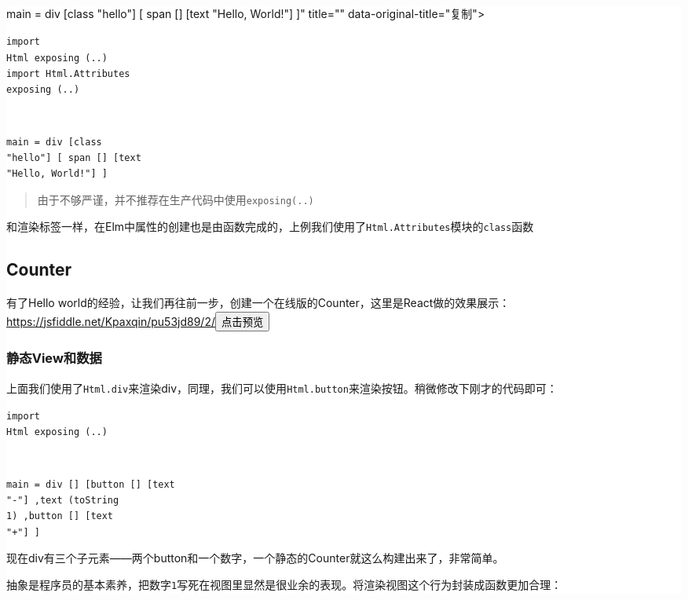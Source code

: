 main =
  div [class &quot;hello&quot;] 
    [ span [] [text &quot;Hello, World!&quot;]
    ]" title="" data-original-title="复制"></span>
      <span type="button" class="saveToNote code-tool" data-toggle="tooltip" data-placement="top" title="" data-original-title="放进笔记"></span>
      </div>
      </div><pre class="elm hljs"><code class="elm"><span class="hljs-keyword">import</span> Html <span class="hljs-keyword">exposing</span> (..)
<span class="hljs-keyword">import</span> Html.Attributes <span class="hljs-keyword">exposing</span> (..)

<span class="hljs-title">main</span> =
  div [class <span class="hljs-string">"hello"</span>] 
    [ span [] [text <span class="hljs-string">"Hello, World!"</span>]
    ]</code></pre>
<blockquote><p>由于不够严谨，并不推荐在生产代码中使用<code>exposing(..)</code></p></blockquote>
<p>和渲染标签一样，在Elm中属性的创建也是由函数完成的，上例我们使用了<code>Html.Attributes</code>模块的<code>class</code>函数</p>
<h2 id="articleHeader6">Counter</h2>
<p>有了Hello world的经验，让我们再往前一步，创建一个在线版的Counter，这里是React做的效果展示：<a href="https://jsfiddle.net/Kpaxqin/pu53jd89/2/" rel="nofollow noreferrer" target="_blank">https://jsfiddle.net/Kpaxqin/pu53jd89/2/</a><button class="btn btn-xs btn-default ml10 preview" data-url="Kpaxqin/pu53jd89/2/" data-typeid="0">点击预览</button></p>
<h3 id="articleHeader7">静态View和数据</h3>
<p>上面我们使用了<code>Html.div</code>来渲染div，同理，我们可以使用<code>Html.button</code>来渲染按钮。稍微修改下刚才的代码即可：</p>
<div class="widget-codetool" style="display:none;">
      <div class="widget-codetool--inner">
      <span class="selectCode code-tool" data-toggle="tooltip" data-placement="top" title="" data-original-title="全选"></span>
      <span type="button" class="copyCode code-tool" data-toggle="tooltip" data-placement="top" data-clipboard-text="import Html exposing (..)

main =
  div []
  [button [] [text &quot;-&quot;]
  ,text (toString 1)
  ,button [] [text &quot;+&quot;]
  ]" title="" data-original-title="复制"></span>
      <span type="button" class="saveToNote code-tool" data-toggle="tooltip" data-placement="top" title="" data-original-title="放进笔记"></span>
      </div>
      </div><pre class="elm hljs"><code class="elm"><span class="hljs-keyword">import</span> Html <span class="hljs-keyword">exposing</span> (..)

<span class="hljs-title">main</span> =
  div []
  [button [] [text <span class="hljs-string">"-"</span>]
  ,text (toString <span class="hljs-number">1</span>)
  ,button [] [text <span class="hljs-string">"+"</span>]
  ]</code></pre>
<p>现在div有三个子元素——两个button和一个数字，一个静态的Counter就这么构建出来了，非常简单。</p>
<p>抽象是程序员的基本素养，把数字<code>1</code>写死在视图里显然是很业余的表现。将渲染视图这个行为封装成函数更加合理：</p>
<div class="widget-codetool" style="display:none;">
      <div class="widget-codetool--inner">
      <span class="selectCode code-tool" data-toggle="tooltip" data-placement="top" title="" data-original-title="全选"></span>
      <span type="button" class="copyCode code-tool" data-toggle="tooltip" data-placement="top" data-clipboard-text="import Html exposing (..)
